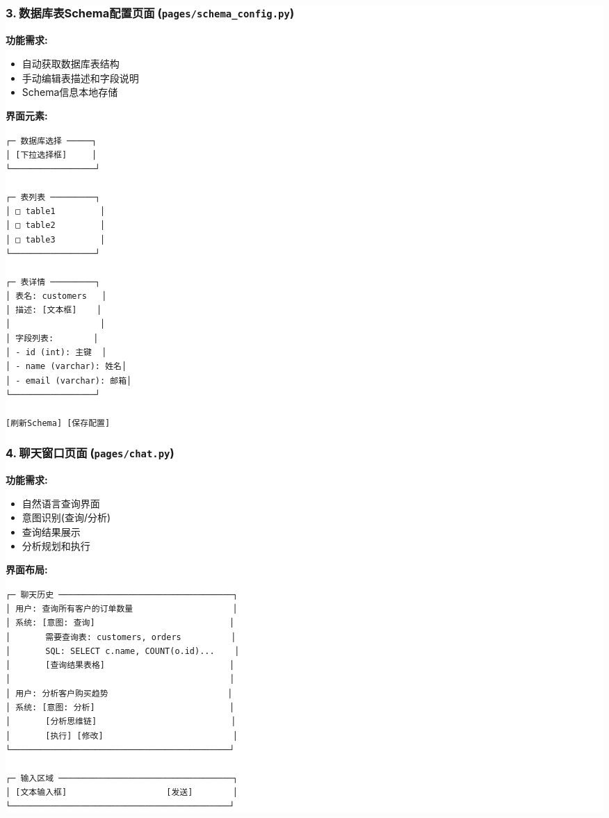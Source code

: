 ### 3. 数据库表Schema配置页面 (`pages/schema_config.py`)

**功能需求:**
- 自动获取数据库表结构
- 手动编辑表描述和字段说明
- Schema信息本地存储

**界面元素:**
```
┌─ 数据库选择 ─────┐
│ [下拉选择框]     │
└─────────────────┘

┌─ 表列表 ─────────┐
│ □ table1         │
│ □ table2         │
│ □ table3         │
└─────────────────┘

┌─ 表详情 ─────────┐
│ 表名: customers   │
│ 描述: [文本框]    │
│                  │
│ 字段列表:        │
│ - id (int): 主键  │
│ - name (varchar): 姓名│
│ - email (varchar): 邮箱│
└─────────────────┘

[刷新Schema] [保存配置]
```

### 4. 聊天窗口页面 (`pages/chat.py`)

**功能需求:**
- 自然语言查询界面
- 意图识别(查询/分析)
- 查询结果展示
- 分析规划和执行

**界面布局:**
```
┌─ 聊天历史 ───────────────────────────────────┐
│ 用户: 查询所有客户的订单数量                    │
│ 系统: [意图: 查询]                           │
│       需要查询表: customers, orders          │
│       SQL: SELECT c.name, COUNT(o.id)...    │
│       [查询结果表格]                         │
│                                            │
│ 用户: 分析客户购买趋势                        │
│ 系统: [意图: 分析]                           │
│       [分析思维链]                           │
│       [执行] [修改]                          │
└────────────────────────────────────────────┘

┌─ 输入区域 ───────────────────────────────────┐
│ [文本输入框]                    [发送]        │
└────────────────────────────────────────────┘
```
